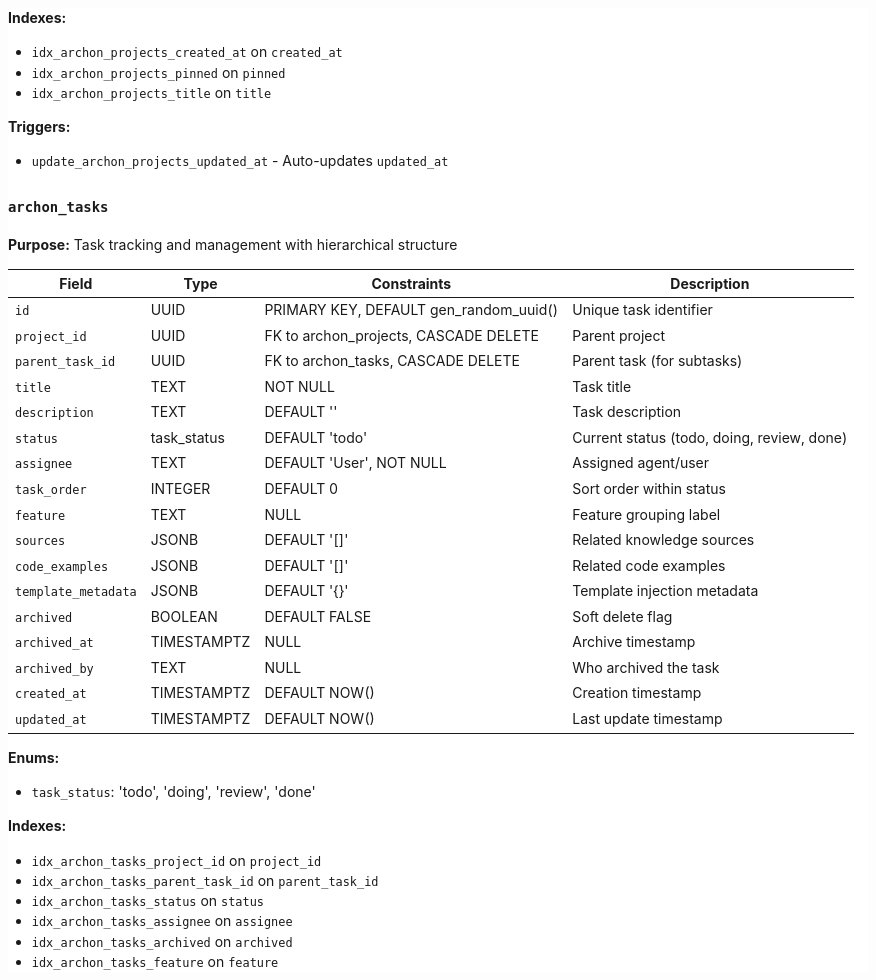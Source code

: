 **Indexes:**
- `idx_archon_projects_created_at` on `created_at`
- `idx_archon_projects_pinned` on `pinned`
- `idx_archon_projects_title` on `title`

**Triggers:**
- `update_archon_projects_updated_at` - Auto-updates `updated_at`

### `archon_tasks`
**Purpose:** Task tracking and management with hierarchical structure

| Field | Type | Constraints | Description |
|-------|------|-------------|-------------|
| `id` | UUID | PRIMARY KEY, DEFAULT gen_random_uuid() | Unique task identifier |
| `project_id` | UUID | FK to archon_projects, CASCADE DELETE | Parent project |
| `parent_task_id` | UUID | FK to archon_tasks, CASCADE DELETE | Parent task (for subtasks) |
| `title` | TEXT | NOT NULL | Task title |
| `description` | TEXT | DEFAULT '' | Task description |
| `status` | task_status | DEFAULT 'todo' | Current status (todo, doing, review, done) |
| `assignee` | TEXT | DEFAULT 'User', NOT NULL | Assigned agent/user |
| `task_order` | INTEGER | DEFAULT 0 | Sort order within status |
| `feature` | TEXT | NULL | Feature grouping label |
| `sources` | JSONB | DEFAULT '[]' | Related knowledge sources |
| `code_examples` | JSONB | DEFAULT '[]' | Related code examples |
| `template_metadata` | JSONB | DEFAULT '{}' | Template injection metadata |
| `archived` | BOOLEAN | DEFAULT FALSE | Soft delete flag |
| `archived_at` | TIMESTAMPTZ | NULL | Archive timestamp |
| `archived_by` | TEXT | NULL | Who archived the task |
| `created_at` | TIMESTAMPTZ | DEFAULT NOW() | Creation timestamp |
| `updated_at` | TIMESTAMPTZ | DEFAULT NOW() | Last update timestamp |

**Enums:**
- `task_status`: 'todo', 'doing', 'review', 'done'

**Indexes:**
- `idx_archon_tasks_project_id` on `project_id`
- `idx_archon_tasks_parent_task_id` on `parent_task_id`
- `idx_archon_tasks_status` on `status`
- `idx_archon_tasks_assignee` on `assignee`
- `idx_archon_tasks_archived` on `archived`
- `idx_archon_tasks_feature` on `feature`
